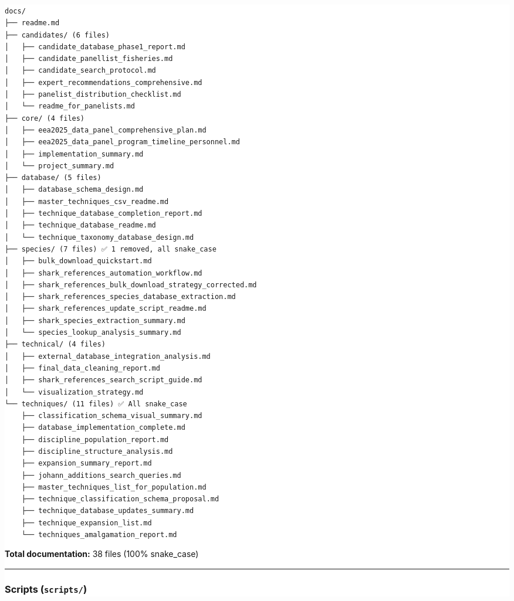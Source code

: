 ```
docs/
├── readme.md
├── candidates/ (6 files)
│   ├── candidate_database_phase1_report.md
│   ├── candidate_panellist_fisheries.md
│   ├── candidate_search_protocol.md
│   ├── expert_recommendations_comprehensive.md
│   ├── panelist_distribution_checklist.md
│   └── readme_for_panelists.md
├── core/ (4 files)
│   ├── eea2025_data_panel_comprehensive_plan.md
│   ├── eea2025_data_panel_program_timeline_personnel.md
│   ├── implementation_summary.md
│   └── project_summary.md
├── database/ (5 files)
│   ├── database_schema_design.md
│   ├── master_techniques_csv_readme.md
│   ├── technique_database_completion_report.md
│   ├── technique_database_readme.md
│   └── technique_taxonomy_database_design.md
├── species/ (7 files) ✅ 1 removed, all snake_case
│   ├── bulk_download_quickstart.md
│   ├── shark_references_automation_workflow.md
│   ├── shark_references_bulk_download_strategy_corrected.md
│   ├── shark_references_species_database_extraction.md
│   ├── shark_references_update_script_readme.md
│   ├── shark_species_extraction_summary.md
│   └── species_lookup_analysis_summary.md
├── technical/ (4 files)
│   ├── external_database_integration_analysis.md
│   ├── final_data_cleaning_report.md
│   ├── shark_references_search_script_guide.md
│   └── visualization_strategy.md
└── techniques/ (11 files) ✅ All snake_case
    ├── classification_schema_visual_summary.md
    ├── database_implementation_complete.md
    ├── discipline_population_report.md
    ├── discipline_structure_analysis.md
    ├── expansion_summary_report.md
    ├── johann_additions_search_queries.md
    ├── master_techniques_list_for_population.md
    ├── technique_classification_schema_proposal.md
    ├── technique_database_updates_summary.md
    ├── technique_expansion_list.md
    └── techniques_amalgamation_report.md
```

**Total documentation:** 38 files (100% snake_case)

---

### Scripts (`scripts/`)
